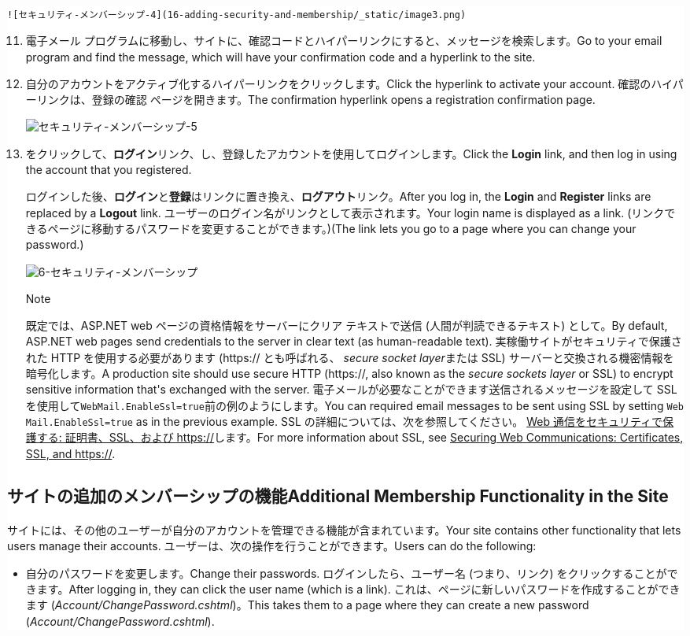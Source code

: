     ![セキュリティ-メンバーシップ-4](16-adding-security-and-membership/_static/image3.png)
11. <span data-ttu-id="17702-184">電子メール プログラムに移動し、サイトに、確認コードとハイパーリンクにすると、メッセージを検索します。</span><span class="sxs-lookup"><span data-stu-id="17702-184">Go to your email program and find the message, which will have your confirmation code and a hyperlink to the site.</span></span>
12. <span data-ttu-id="17702-185">自分のアカウントをアクティブ化するハイパーリンクをクリックします。</span><span class="sxs-lookup"><span data-stu-id="17702-185">Click the hyperlink to activate your account.</span></span> <span data-ttu-id="17702-186">確認のハイパーリンクは、登録の確認 ページを開きます。</span><span class="sxs-lookup"><span data-stu-id="17702-186">The confirmation hyperlink opens a registration confirmation page.</span></span>

    ![セキュリティ-メンバーシップ-5](16-adding-security-and-membership/_static/image4.png)
13. <span data-ttu-id="17702-188">をクリックして、**ログイン**リンク、し、登録したアカウントを使用してログインします。</span><span class="sxs-lookup"><span data-stu-id="17702-188">Click the **Login** link, and then log in using the account that you registered.</span></span>

      <span data-ttu-id="17702-189">ログインした後、**ログイン**と**登録**はリンクに置き換え、**ログアウト**リンク。</span><span class="sxs-lookup"><span data-stu-id="17702-189">After you log in, the **Login** and **Register** links are replaced by a **Logout** link.</span></span> <span data-ttu-id="17702-190">ユーザーのログイン名がリンクとして表示されます。</span><span class="sxs-lookup"><span data-stu-id="17702-190">Your login name is displayed as a link.</span></span> <span data-ttu-id="17702-191">(リンクできるページに移動するパスワードを変更することができます。)</span><span class="sxs-lookup"><span data-stu-id="17702-191">(The link lets you go to a page where you can change your password.)</span></span>

      ![6-セキュリティ-メンバーシップ](16-adding-security-and-membership/_static/image5.png)

      > [!NOTE]
      > <span data-ttu-id="17702-193">既定では、ASP.NET web ページの資格情報をサーバーにクリア テキストで送信 (人間が判読できるテキスト) として。</span><span class="sxs-lookup"><span data-stu-id="17702-193">By default, ASP.NET web pages send credentials to the server in clear text (as human-readable text).</span></span> <span data-ttu-id="17702-194">実稼働サイトがセキュリティで保護された HTTP を使用する必要があります (https:// とも呼ばれる、 *secure socket layer*または SSL) サーバーと交換される機密情報を暗号化します。</span><span class="sxs-lookup"><span data-stu-id="17702-194">A production site should use secure HTTP (https://, also known as the *secure sockets layer* or SSL) to encrypt sensitive information that's exchanged with the server.</span></span> <span data-ttu-id="17702-195">電子メールが必要なことができます送信されるメッセージを設定して SSL を使用して`WebMail.EnableSsl=true`前の例のようにします。</span><span class="sxs-lookup"><span data-stu-id="17702-195">You can required email messages to be sent using SSL by setting `WebMail.EnableSsl=true` as in the previous example.</span></span> <span data-ttu-id="17702-196">SSL の詳細については、次を参照してください。 [Web 通信をセキュリティで保護する: 証明書、SSL、および https://](https://go.microsoft.com/fwlink/?LinkId=208660)します。</span><span class="sxs-lookup"><span data-stu-id="17702-196">For more information about SSL, see [Securing Web Communications: Certificates, SSL, and https://](https://go.microsoft.com/fwlink/?LinkId=208660).</span></span>

## <a name="additional-membership-functionality-in-the-site"></a><span data-ttu-id="17702-197">サイトの追加のメンバーシップの機能</span><span class="sxs-lookup"><span data-stu-id="17702-197">Additional Membership Functionality in the Site</span></span>

<span data-ttu-id="17702-198">サイトには、その他のユーザーが自分のアカウントを管理できる機能が含まれています。</span><span class="sxs-lookup"><span data-stu-id="17702-198">Your site contains other functionality that lets users manage their accounts.</span></span> <span data-ttu-id="17702-199">ユーザーは、次の操作を行うことができます。</span><span class="sxs-lookup"><span data-stu-id="17702-199">Users can do the following:</span></span>

- <span data-ttu-id="17702-200">自分のパスワードを変更します。</span><span class="sxs-lookup"><span data-stu-id="17702-200">Change their passwords.</span></span> <span data-ttu-id="17702-201">ログインしたら、ユーザー名 (つまり、リンク) をクリックすることができます。</span><span class="sxs-lookup"><span data-stu-id="17702-201">After logging in, they can click the user name (which is a link).</span></span> <span data-ttu-id="17702-202">これは、ページに新しいパスワードを作成することができます (*Account/ChangePassword.cshtml*)。</span><span class="sxs-lookup"><span data-stu-id="17702-202">This takes them to a page where they can create a new password (*Account/ChangePassword.cshtml*).</span></span>